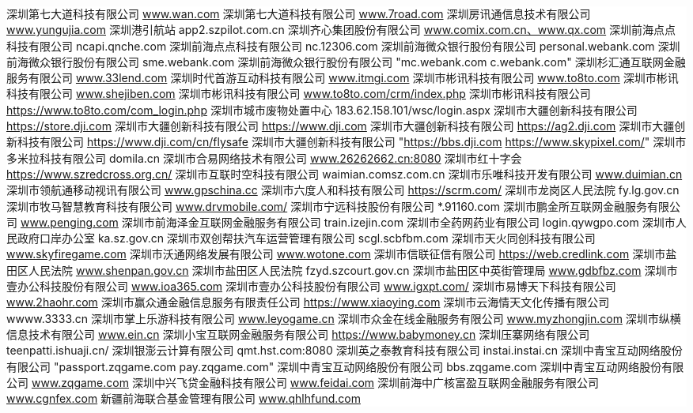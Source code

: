 深圳第七大道科技有限公司	www.wan.com
深圳第七大道科技有限公司	www.7road.com 
深圳房讯通信息技术有限公司	www.yungujia.com
深圳港引航站	app2.szpilot.com.cn
深圳齐心集团股份有限公司	www.comix.com.cn、www.qx.com
深圳前海点点科技有限公司	ncapi.qnche.com
深圳前海点点科技有限公司	nc.12306.com
深圳前海微众银行股份有限公司	personal.webank.com
深圳前海微众银行股份有限公司	sme.webank.com
深圳前海微众银行股份有限公司	"mc.webank.com
c.webank.com"
深圳杉汇通互联网金融服务有限公司	www.33lend.com
深圳时代首游互动科技有限公司	www.itmgi.com
深圳市彬讯科技有限公司	www.to8to.com
深圳市彬讯科技有限公司	www.shejiben.com
深圳市彬讯科技有限公司	www.to8to.com/crm/index.php
深圳市彬讯科技有限公司	https://www.to8to.com/com_login.php
深圳市城市废物处置中心	183.62.158.101/wsc/login.aspx
深圳市大疆创新科技有限公司	https://store.dji.com
深圳市大疆创新科技有限公司	https://www.dji.com
深圳市大疆创新科技有限公司	https://ag2.dji.com
深圳市大疆创新科技有限公司	https://www.dji.com/cn/flysafe
深圳市大疆创新科技有限公司	"https://bbs.dji.com
https://www.skypixel.com/"
深圳市多米拉科技有限公司	domila.cn
深圳市合易网络技术有限公司	www.26262662.cn:8080
深圳市红十字会	https://www.szredcross.org.cn/
深圳市互联时空科技有限公司	waimian.comsz.com.cn
深圳市乐唯科技开发有限公司	www.duimian.cn
深圳市领航通移动视讯有限公司	www.gpschina.cc
深圳市六度人和科技有限公司	https://scrm.com/
深圳市龙岗区人民法院	fy.lg.gov.cn
深圳市牧马智慧教育科技有限公司	www.drvmobile.com/
深圳市宁远科技股份有限公司	*.91160.com
深圳市鹏金所互联网金融服务有限公司	www.penging.com
深圳市前海泽金互联网金融服务有限公司	train.izejin.com
深圳市全药网药业有限公司	login.qywgpo.com
深圳市人民政府口岸办公室	ka.sz.gov.cn
深圳市双创帮扶汽车运营管理有限公司	scgl.scbfbm.com
深圳市天火同创科技有限公司	www.skyfiregame.com
深圳市沃通网络发展有限公司	www.wotone.com
深圳市信联征信有限公司	https://web.credlink.com
深圳市盐田区人民法院	www.shenpan.gov.cn
深圳市盐田区人民法院	fzyd.szcourt.gov.cn
深圳市盐田区中英街管理局	www.gdbfbz.com
深圳市壹办公科技股份有限公司	www.ioa365.com
深圳市壹办公科技股份有限公司	www.igxpt.com/
深圳市易博天下科技有限公司	www.2haohr.com
深圳市赢众通金融信息服务有限责任公司	https://www.xiaoying.com
深圳市云海情天文化传播有限公司	wwww.3333.cn
深圳市掌上乐游科技有限公司	www.leyogame.cn
深圳市众金在线金融服务有限公司	www.myzhongjin.com
深圳市纵横信息技术有限公司	www.ein.cn
深圳小宝互联网金融服务有限公司	https://www.babymoney.cn
深圳压寨网络有限公司	teenpatti.ishuaji.cn/
深圳银澎云计算有限公司	qmt.hst.com:8080
深圳英之泰教育科技有限公司	instai.instai.cn
深圳中青宝互动网络股份有限公司	"passport.zqgame.com
pay.zqgame.com"
深圳中青宝互动网络股份有限公司	bbs.zqgame.com
深圳中青宝互动网络股份有限公司	www.zqgame.com
深圳中兴飞贷金融科技有限公司	www.feidai.com
深圳前海中广核富盈互联网金融服务有限公司	www.cgnfex.com
新疆前海联合基金管理有限公司	www.qhlhfund.com